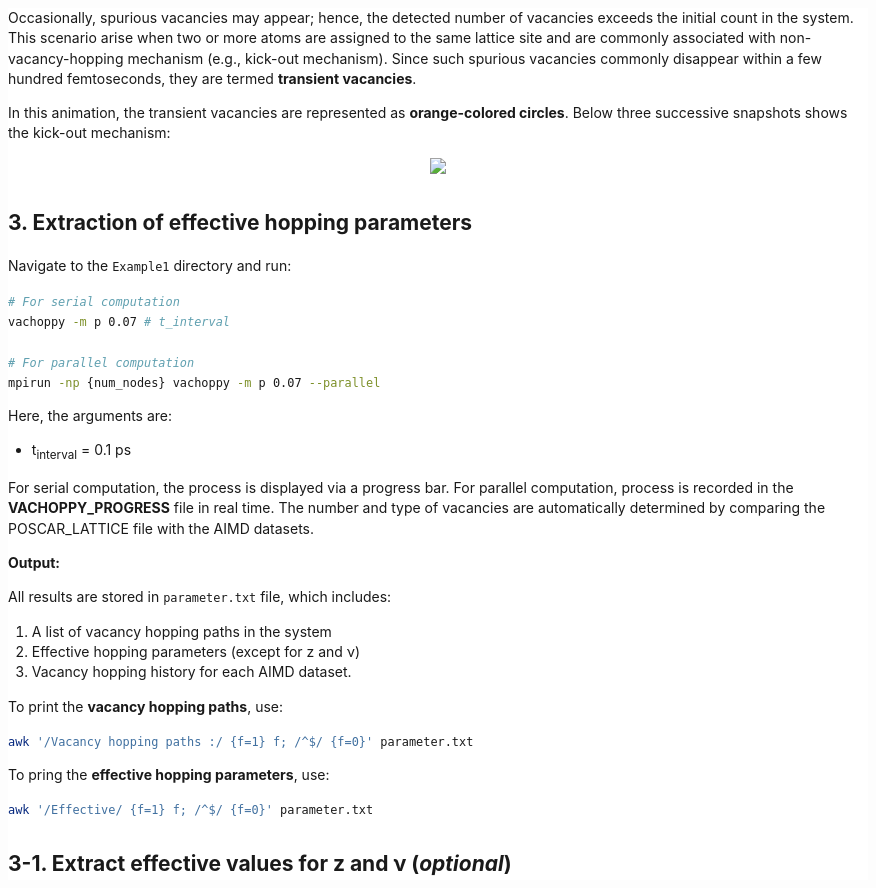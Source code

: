 Occasionally, spurious vacancies may appear; hence, the detected number of vacancies exceeds the initial count in the system. This scenario arise when two or more atoms are assigned to the same lattice site and are commonly associated with non-vacancy-hopping mechanism (e.g., kick-out mechanism). Since such spurious vacancies commonly disappear within a few hundred femtoseconds, they are termed **transient vacancies**.

In this animation, the transient vacancies are represented as **orange-colored circles**. Below three successive snapshots shows the kick-out mechanism:

<div align=center>
<p>
    <img src="https://raw.githubusercontent.com/TY-Jeong/VacHopPy/refs/heads/Ver2/imgs/kick-out.png" width="800"/>
</p>
</div>



## 3. Extraction of effective hopping parameters

Navigate to the `Example1` directory and run:

```bash
# For serial computation
vachoppy -m p 0.07 # t_interval

# For parallel computation
mpirun -np {num_nodes} vachoppy -m p 0.07 --parallel
```
Here, the arguments are:

* t<SUB>interval</SUB> = 0.1 ps

For serial computation, the process is displayed via a progress bar. For parallel computation, process is recorded in the **VACHOPPY_PROGRESS** file in real time. The number and type of vacancies are automatically determined by comparing the POSCAR_LATTICE file with the AIMD datasets.

**Output:**

All results are stored in `parameter.txt` file, which includes: 

1. A list of vacancy hopping paths in the system
2. Effective hopping parameters (except for z and ν)
3. Vacancy hopping history for each AIMD dataset.

To print the **vacancy hopping paths**, use:

```bash
awk '/Vacancy hopping paths :/ {f=1} f; /^$/ {f=0}' parameter.txt
```

To pring the **effective hopping parameters**, use:
```bash
awk '/Effective/ {f=1} f; /^$/ {f=0}' parameter.txt
```

## 3-1. Extract effective values for z and ν (*optional*)
